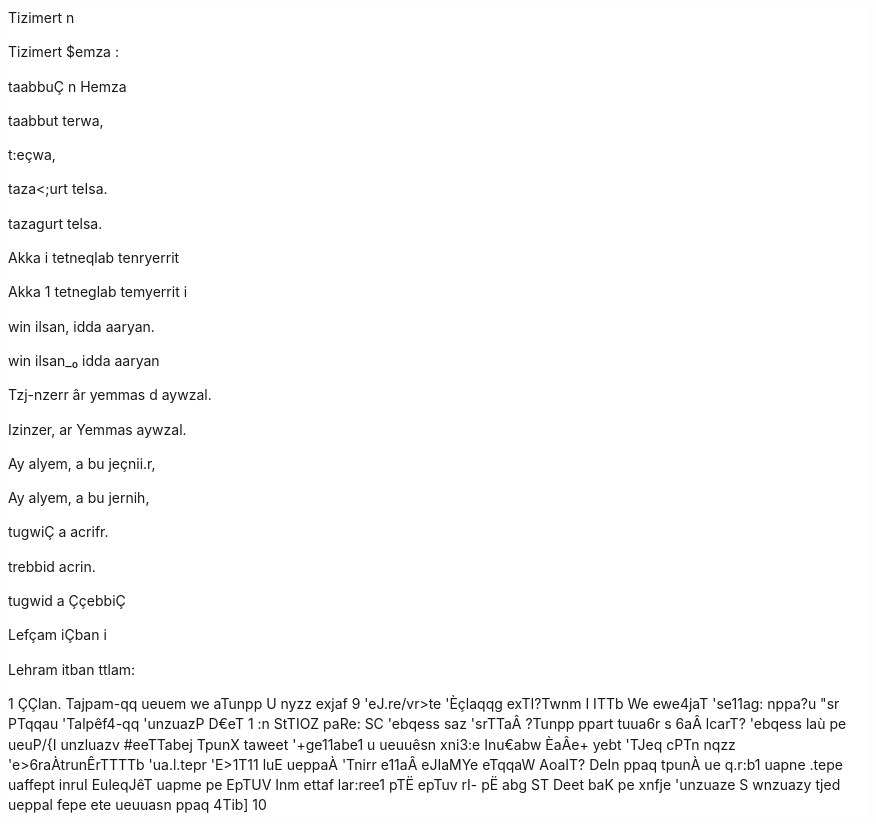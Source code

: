 <unk>Tizimert n</unk>

<unk>Tizimert $emza :</unk>

<unk>taabbuÇ n Hemza</unk>

<unk>taabbut terwa,</unk>

<unk>t:eçwa,</unk>

<unk>taza<;urt teIsa.</unk>

<unk>tazagurt telsa.</unk>

<unk>Akka i tetneqlab tenryerrit</unk>

<unk>Akka 1 tetneglab temyerrit i</unk>

<unk>win ilsan, idda aaryan.</unk>

<unk>win ilsan_₀ idda aaryan</unk>

<unk>Tzj-nzerr âr yemmas d aywzal.</unk>

<unk>Izinzer, ar Yemmas aywzal.</unk>

<unk>Ay alyem, a bu jeçnii.r,</unk>

<unk>Ay alyem, a bu jernih,</unk>

<unk>tugwiÇ a acrifr.</unk>

<unk>trebbid acrin.</unk>

<unk>tugwid a ÇçebbiÇ</unk>

<unk>Lefçam iÇban i</unk>

<unk>Lehram itban ttlam:</unk>

<unk>1 ÇÇlan.</unk>
<unk>Tajpam-qq ueuem we</unk>
<unk>aTunpp U nyzz</unk>
<unk>exjaf 9 'eJ.re/vr>te</unk>
<unk>'Èçlaqqg                     exTI?Twnm I ITTb</unk>
<unk>We ewe4jaT</unk>
<unk>'se11ag: nppa?u    "sr             PTqqau                              'Talpêf4-qq</unk>
<unk>'unzuazP</unk>
<unk>D€eT</unk>
<unk>1 :n             StTIOZ paRe:</unk>
<unk>SC                           'ebqess saz                    'srTTaÂ          ?Tunpp</unk>
<unk>ppart tuua6r    s 6aÂ            lcarT?         'ebqess laù</unk>
<unk>pe                                                  ueuP/{I</unk>
<unk>unzluazv #eeTTabej TpunX taweet</unk>
<unk>'+ge11abe1              u</unk>
<unk>ueuuêsn   xni3:e               Inu€abw      ÈaÂe+</unk>
<unk>yebt       'TJeq                   cPTn                              nqzz</unk>
<unk>'e>6raÀtrunÊrTTTTb</unk>
<unk>'ua.l.tepr                      'E>1T11    luE</unk>
<unk>ueppaÀ         'Tnirr e11aÂ</unk>
<unk>eJIaMYe eTqqaW AoaIT? DeIn</unk>
<unk>ppaq                               tpunÀ          ue</unk>
<unk>q.r:b1            uapne</unk>
<unk>.tepe               uaffept     inruI            EuleqJêT</unk>
<unk>uapme pe</unk>
<unk>EpTUV Inm ettaf   lar:ree1</unk>
<unk>pTË                            epTuv</unk>
<unk>rI-                pË             abg</unk>
<unk>ST Deet baK pe xnfje</unk>
<unk>'unzuaze S wnzuazy</unk>
<unk>tjed ueppal fepe ete</unk>
<unk>ueuuasn ppaq 4Tib] 10</unk>